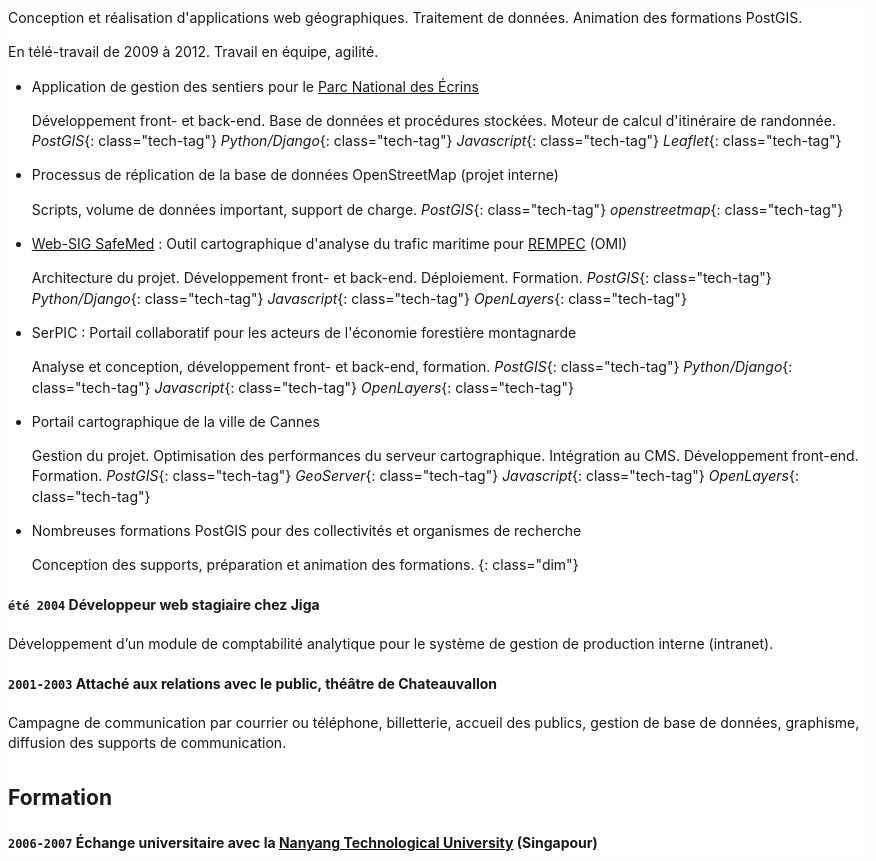 Conception et réalisation d'applications web géographiques. Traitement de
données. Animation des formations PostGIS.

En télé-travail de 2009 à 2012. Travail en équipe, agilité.

- Application de gestion des sentiers pour le [Parc National des Écrins](http://www.ecrins-parcnational.fr/)

  Développement front- et back-end. Base de données et procédures stockées. Moteur de calcul d'itinéraire de randonnée. *PostGIS*{: class="tech-tag"} *Python/Django*{: class="tech-tag"} *Javascript*{: class="tech-tag"} *Leaflet*{: class="tech-tag"}

- Processus de réplication de la base de données OpenStreetMap (projet interne)

  Scripts, volume de données important, support de charge. *PostGIS*{: class="tech-tag"} *openstreetmap*{: class="tech-tag"}

- [Web-SIG SafeMed](http://safemedgis.rempec.org/) : Outil cartographique d'analyse du trafic maritime pour [REMPEC](https://www.rempec.org/) (OMI)

  Architecture du projet. Développement front- et back-end. Déploiement. Formation. *PostGIS*{: class="tech-tag"} *Python/Django*{: class="tech-tag"} *Javascript*{: class="tech-tag"} *OpenLayers*{: class="tech-tag"}

- SerPIC : Portail collaboratif pour les acteurs de l'économie forestière montagnarde

  Analyse et conception, développement front- et back-end, formation. *PostGIS*{: class="tech-tag"} *Python/Django*{: class="tech-tag"} *Javascript*{: class="tech-tag"} *OpenLayers*{: class="tech-tag"}

- Portail cartographique de la ville de Cannes

  Gestion du projet. Optimisation des performances du serveur cartographique. Intégration au CMS. Développement front-end. Formation. *PostGIS*{: class="tech-tag"} *GeoServer*{: class="tech-tag"} *Javascript*{: class="tech-tag"} *OpenLayers*{: class="tech-tag"}

- Nombreuses formations PostGIS pour des collectivités et organismes de recherche

  Conception des supports, préparation et animation des formations.
{: class="dim"}


#### `été 2004` Développeur web stagiaire chez Jiga

Développement d’un module de comptabilité analytique pour le système de gestion de production interne (intranet).


#### `2001-2003` Attaché aux relations avec le public, théâtre de Chateauvallon

Campagne de communication par courrier ou téléphone, billetterie, accueil des publics, gestion de base de données, graphisme, diffusion des supports de communication.



## Formation

#### `2006-2007` Échange universitaire avec la [Nanyang Technological University](http://www.ntu.edu.sg/) (Singapour)
